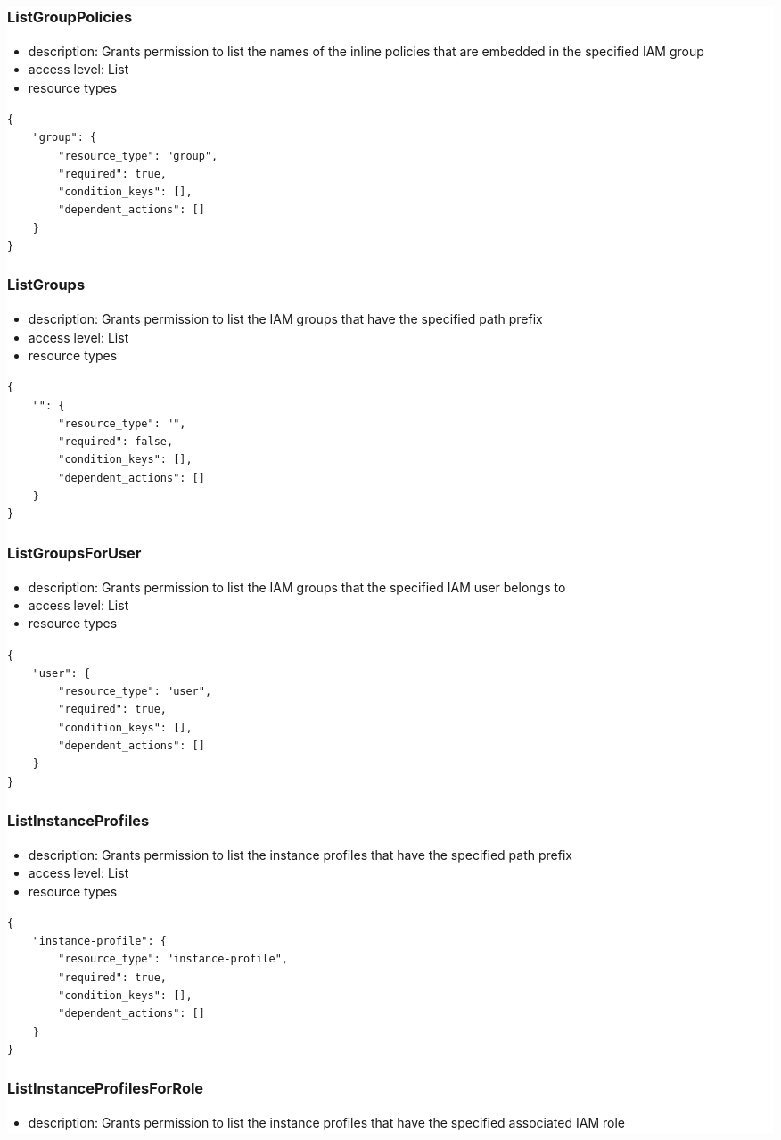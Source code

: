 ```
```
### ListGroupPolicies
- description: Grants permission to list the names of the inline policies that are embedded in the specified IAM group
- access level: List
- resource types
```
{
    "group": {
        "resource_type": "group",
        "required": true,
        "condition_keys": [],
        "dependent_actions": []
    }
}
```
### ListGroups
- description: Grants permission to list the IAM groups that have the specified path prefix
- access level: List
- resource types
```
{
    "": {
        "resource_type": "",
        "required": false,
        "condition_keys": [],
        "dependent_actions": []
    }
}
```
### ListGroupsForUser
- description: Grants permission to list the IAM groups that the specified IAM user belongs to
- access level: List
- resource types
```
{
    "user": {
        "resource_type": "user",
        "required": true,
        "condition_keys": [],
        "dependent_actions": []
    }
}
```
### ListInstanceProfiles
- description: Grants permission to list the instance profiles that have the specified path prefix
- access level: List
- resource types
```
{
    "instance-profile": {
        "resource_type": "instance-profile",
        "required": true,
        "condition_keys": [],
        "dependent_actions": []
    }
}
```
### ListInstanceProfilesForRole
- description: Grants permission to list the instance profiles that have the specified associated IAM role